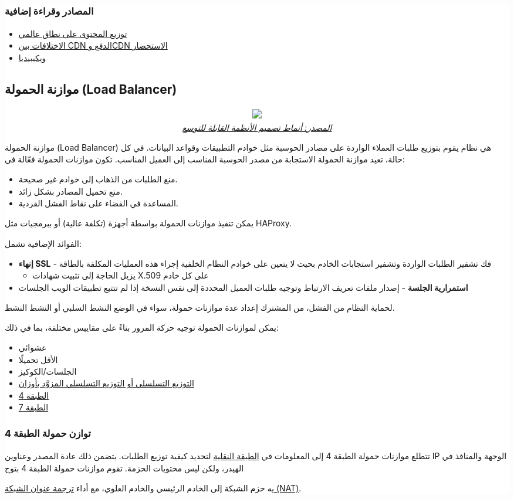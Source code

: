 ### المصادر وقراءة إضافية

* [توزيع المحتوى على نطاق عالمي](http://repository.cmu.edu/cgi/viewcontent.cgi?article=2112&context=compsci)
* [الاختلافات بين CDN الدفع وCDN الاستحضار](http://www.travelblogadvice.com/technical/the-differences-between-push-and-pull-cdns/)
* [ويكيبيديا](https://en.wikipedia.org/wiki/Content_delivery_network)


## موازنة الحمولة (Load Balancer)

<p align="center">
  <img src="http://i.imgur.com/h81n9iK.png">
  <br/>
  <i><a href=http://horicky.blogspot.com/2010/10/scalable-system-design-patterns.html>المصدر: أنماط تصميم الأنظمة القابلة للتوسع</a></i>
</p>

موازنة الحمولة (Load Balancer) هي نظام يقوم بتوزيع طلبات العملاء الواردة على مصادر الحوسبة مثل خوادم التطبيقات وقواعد البيانات. في كل حالة، تعيد موازنة الحمولة الاستجابة من مصدر الحوسبة المناسب إلى العميل المناسب. تكون موازنات الحمولة فعّالة في:

* منع الطلبات من الذهاب إلى خوادم غير صحيحة.
* منع تحميل المصادر بشكل زائد.
* المساعدة في القضاء على نقاط الفشل الفردية.

يمكن تنفيذ موازنات الحمولة بواسطة أجهزة (تكلفة عالية) أو ببرمجيات مثل HAProxy.

الفوائد الإضافية تشمل:

* **إنهاء SSL** - فك تشفير الطلبات الواردة وتشفير استجابات الخادم بحيث لا يتعين على خوادم النظام الخلفية إجراء هذه العمليات المكلفة بالطاقة
    * يزيل الحاجة إلى تثبيت شهادات X.509 على كل خادم
* **استمرارية الجلسة** - إصدار ملفات تعريف الارتباط وتوجيه طلبات العميل المحددة إلى نفس النسخة إذا لم تتتبع تطبيقات الويب الجلسات

لحماية النظام من الفشل، من المشترك إعداد عدة موازنات حمولة، سواء في الوضع النشط السلبي أو النشط النشط.

يمكن لموازنات الحمولة توجيه حركة المرور بناءً على مقاييس مختلفة، بما في ذلك:

* عشوائي
* الأقل تحميلًا
* الجلسات/الكوكيز
* [التوزيع التسلسلي أو التوزيع التسلسلي المزوَّد بأوزان](http://g33kinfo.com/info/archives/2657)
* [الطبقة 4](#توازن-حمولة-الطبقة-4)
* [الطبقة 7](#توازن-حمولة-الطبقة-7)

### توازن حمولة الطبقة 4

تتطلع موازنات حمولة الطبقة 4 إلى المعلومات في [الطبقة النقلية](#الاتصال) لتحديد كيفية توزيع الطلبات. يتضمن ذلك عادة المصدر وعناوين IP الوجهة والمنافذ في الهيدر، ولكن ليس محتويات الحزمة. تقوم موازنات حمولة الطبقة 4 بتوج

يه حزم الشبكة إلى الخادم الرئيسي والخادم العلوي، مع أداء [ترجمة عنوان الشبكة (NAT)](https://www.nginx.com/resources/glossary/layer-4-load-balancing/).
